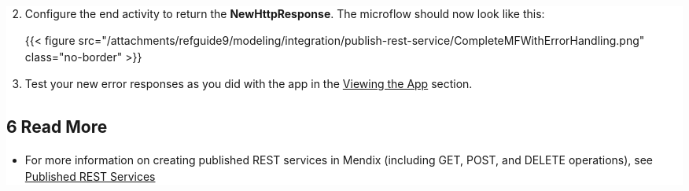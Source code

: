 2. Configure the end activity to return the **NewHttpResponse**. The microflow should now look like this:

    {{< figure src="/attachments/refguide9/modeling/integration/publish-rest-service/CompleteMFWithErrorHandling.png" class="no-border" >}}

3. Test your new error responses as you did with the app in the [Viewing the App](#viewing) section.

## 6 Read More

* For more information on creating published REST services in Mendix (including GET, POST, and DELETE operations), see [Published REST Services](/refguide9/published-rest-services/)
